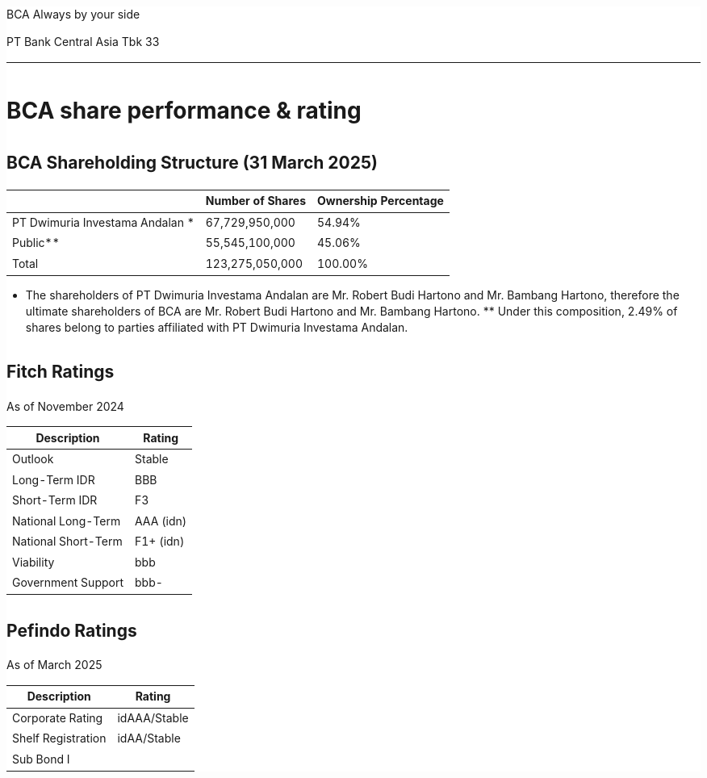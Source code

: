 BCA
Always by your side

PT Bank Central Asia Tbk 33

---

# BCA share performance & rating

## BCA Shareholding Structure (31 March 2025)

|  | Number of Shares | Ownership Percentage |
| --- | --- | --- |
| PT Dwimuria Investama Andalan * | 67,729,950,000 | 54.94% |
| Public** | 55,545,100,000 | 45.06% |
| Total | 123,275,050,000 | 100.00% |

* The shareholders of PT Dwimuria Investama Andalan are Mr. Robert Budi Hartono and Mr. Bambang Hartono, therefore the ultimate shareholders of BCA are Mr. Robert Budi Hartono and Mr. Bambang Hartono.
** Under this composition, 2.49% of shares belong to parties affiliated with PT Dwimuria Investama Andalan.

## Fitch Ratings

As of November 2024

| Description | Rating |
| --- | --- |
| Outlook | Stable |
| Long-Term IDR | BBB |
| Short-Term IDR | F3 |
| National Long-Term | AAA (idn) |
| National Short-Term | F1+ (idn) |
| Viability | bbb |
| Government Support | bbb- |

## Pefindo Ratings

As of March 2025

| Description | Rating |
| --- | --- |
| Corporate Rating | idAAA/Stable |
| Shelf Registration | idAA/Stable |
| Sub Bond I |
